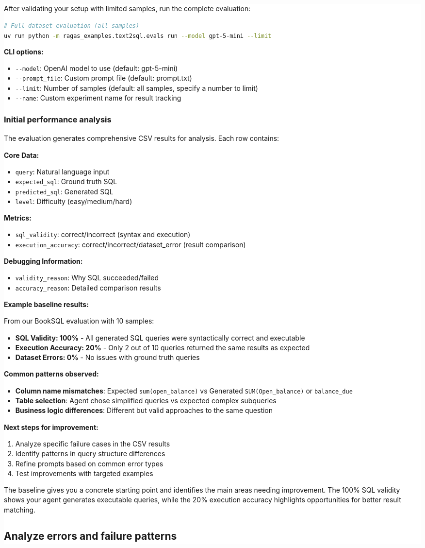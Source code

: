 After validating your setup with limited samples, run the complete evaluation:

```bash
# Full dataset evaluation (all samples)  
uv run python -m ragas_examples.text2sql.evals run --model gpt-5-mini --limit
```

**CLI options:**
- `--model`: OpenAI model to use (default: gpt-5-mini)
- `--prompt_file`: Custom prompt file (default: prompt.txt)
- `--limit`: Number of samples (default: all samples, specify a number to limit)
- `--name`: Custom experiment name for result tracking

### Initial performance analysis

The evaluation generates comprehensive CSV results for analysis. Each row contains:

**Core Data:**
- `query`: Natural language input
- `expected_sql`: Ground truth SQL  
- `predicted_sql`: Generated SQL
- `level`: Difficulty (easy/medium/hard)

**Metrics:**
- `sql_validity`: correct/incorrect (syntax and execution)  
- `execution_accuracy`: correct/incorrect/dataset_error (result comparison)

**Debugging Information:**
- `validity_reason`: Why SQL succeeded/failed
- `accuracy_reason`: Detailed comparison results

**Example baseline results:**

From our BookSQL evaluation with 10 samples:
- **SQL Validity: 100%** - All generated SQL queries were syntactically correct and executable
- **Execution Accuracy: 20%** - Only 2 out of 10 queries returned the same results as expected
- **Dataset Errors: 0%** - No issues with ground truth queries

**Common patterns observed:**
- **Column name mismatches**: Expected `sum(open_balance)` vs Generated `SUM(Open_balance)` or `balance_due`
- **Table selection**: Agent chose simplified queries vs expected complex subqueries
- **Business logic differences**: Different but valid approaches to the same question

**Next steps for improvement:**
1. Analyze specific failure cases in the CSV results
2. Identify patterns in query structure differences  
3. Refine prompts based on common error types
4. Test improvements with targeted examples

The baseline gives you a concrete starting point and identifies the main areas needing improvement. The 100% SQL validity shows your agent generates executable queries, while the 20% execution accuracy highlights opportunities for better result matching.

## Analyze errors and failure patterns
